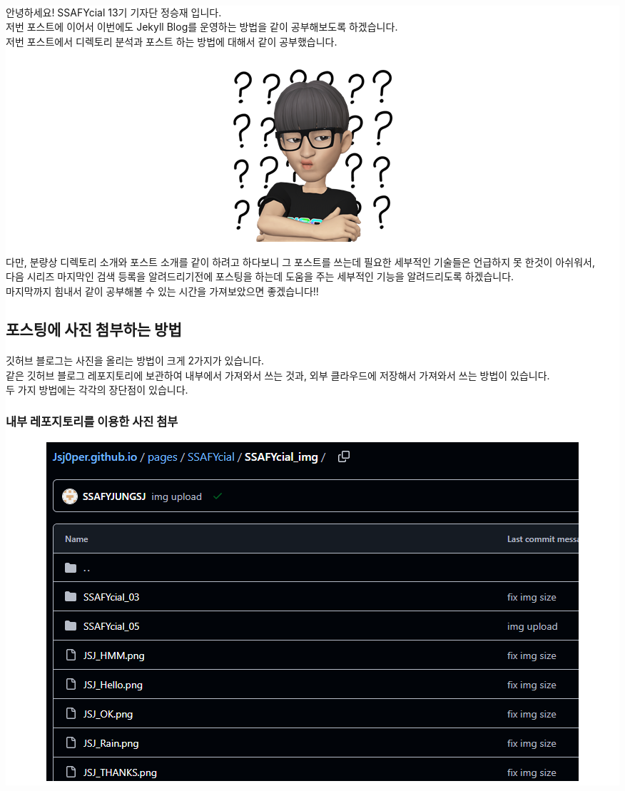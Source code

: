 안녕하세요!   SSAFYcial 13기 기자단 정승재 입니다.  
저번 포스트에 이어서 이번에도 Jekyll Blog를 운영하는 방법을 같이 공부해보도록 하겠습니다.  
저번 포스트에서 디렉토리 분석과 포스트 하는 방법에 대해서 같이 공부했습니다.

<div style="text-align: center;">
  <img src="/pages/SSAFYcial/SSAFYcial_img/JSJ_HMM.png"/>
</div>

다만, 분량상 디렉토리 소개와 포스트 소개를 같이 하려고 하다보니 그 포스트를 쓰는데 필요한 세부적인 기술들은 언급하지 못 한것이 아쉬워서,  
다음 시리즈 마지막인 검색 등록을 알려드리기전에 포스팅을 하는데 도움을 주는 세부적인 기능을 알려드리도록 하겠습니다.  
마지막까지 힘내서 같이 공부해볼 수 있는 시간을 가져보았으면 좋겠습니다!!  

## 포스팅에 사진 첨부하는 방법

깃허브 블로그는 사진을 올리는 방법이 크게 2가지가 있습니다.  
같은 깃허브 블로그 레포지토리에 보관하여 내부에서 가져와서 쓰는 것과, 외부 클라우드에 저장해서 가져와서 쓰는 방법이 있습니다.  
두 가지 방법에는 각각의 장단점이 있습니다.  

### 내부 레포지토리를 이용한 사진 첨부

<div style="text-align: center;">
  <img src="/pages/SSAFYcial/SSAFYcial_img/SSAFYcial_07/SSAFYcial_May_01.png"/>
</div>
